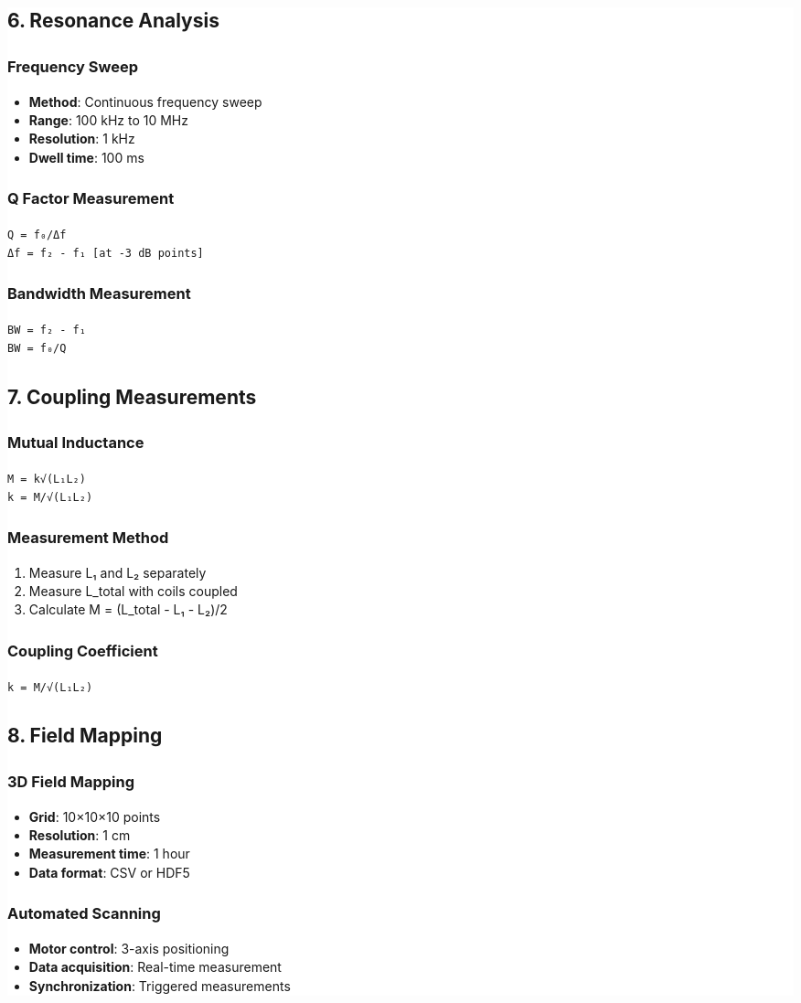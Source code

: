 ## 6. Resonance Analysis

### Frequency Sweep
- **Method**: Continuous frequency sweep
- **Range**: 100 kHz to 10 MHz
- **Resolution**: 1 kHz
- **Dwell time**: 100 ms

### Q Factor Measurement
```
Q = f₀/Δf
Δf = f₂ - f₁ [at -3 dB points]
```

### Bandwidth Measurement
```
BW = f₂ - f₁
BW = f₀/Q
```

## 7. Coupling Measurements

### Mutual Inductance
```
M = k√(L₁L₂)
k = M/√(L₁L₂)
```

### Measurement Method
1. Measure L₁ and L₂ separately
2. Measure L_total with coils coupled
3. Calculate M = (L_total - L₁ - L₂)/2

### Coupling Coefficient
```
k = M/√(L₁L₂)
```

## 8. Field Mapping

### 3D Field Mapping
- **Grid**: 10×10×10 points
- **Resolution**: 1 cm
- **Measurement time**: 1 hour
- **Data format**: CSV or HDF5

### Automated Scanning
- **Motor control**: 3-axis positioning
- **Data acquisition**: Real-time measurement
- **Synchronization**: Triggered measurements
